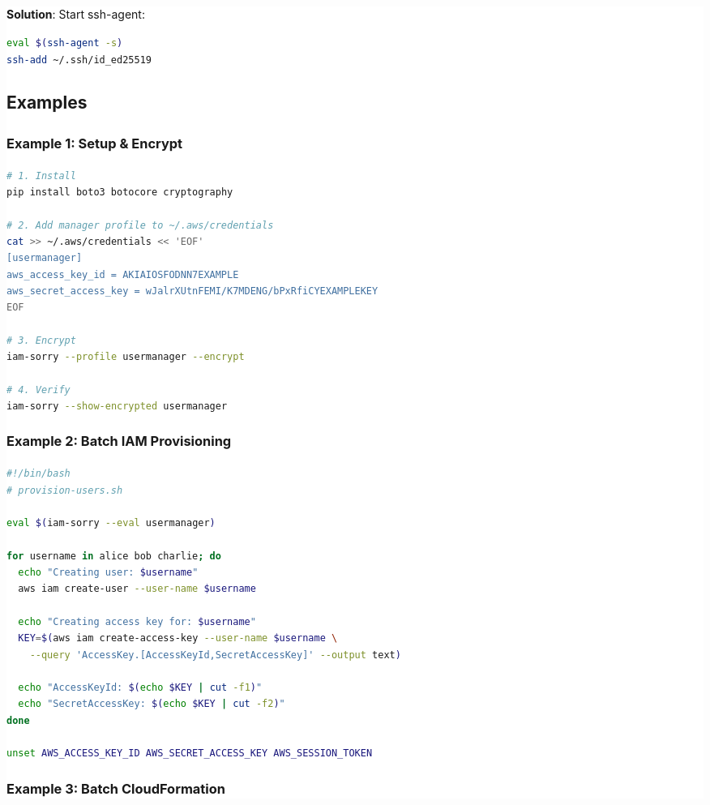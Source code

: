 **Solution**: Start ssh-agent:
```bash
eval $(ssh-agent -s)
ssh-add ~/.ssh/id_ed25519
```

## Examples

### Example 1: Setup & Encrypt

```bash
# 1. Install
pip install boto3 botocore cryptography

# 2. Add manager profile to ~/.aws/credentials
cat >> ~/.aws/credentials << 'EOF'
[usermanager]
aws_access_key_id = AKIAIOSFODNN7EXAMPLE
aws_secret_access_key = wJalrXUtnFEMI/K7MDENG/bPxRfiCYEXAMPLEKEY
EOF

# 3. Encrypt
iam-sorry --profile usermanager --encrypt

# 4. Verify
iam-sorry --show-encrypted usermanager
```

### Example 2: Batch IAM Provisioning

```bash
#!/bin/bash
# provision-users.sh

eval $(iam-sorry --eval usermanager)

for username in alice bob charlie; do
  echo "Creating user: $username"
  aws iam create-user --user-name $username

  echo "Creating access key for: $username"
  KEY=$(aws iam create-access-key --user-name $username \
    --query 'AccessKey.[AccessKeyId,SecretAccessKey]' --output text)

  echo "AccessKeyId: $(echo $KEY | cut -f1)"
  echo "SecretAccessKey: $(echo $KEY | cut -f2)"
done

unset AWS_ACCESS_KEY_ID AWS_SECRET_ACCESS_KEY AWS_SESSION_TOKEN
```

### Example 3: Batch CloudFormation
